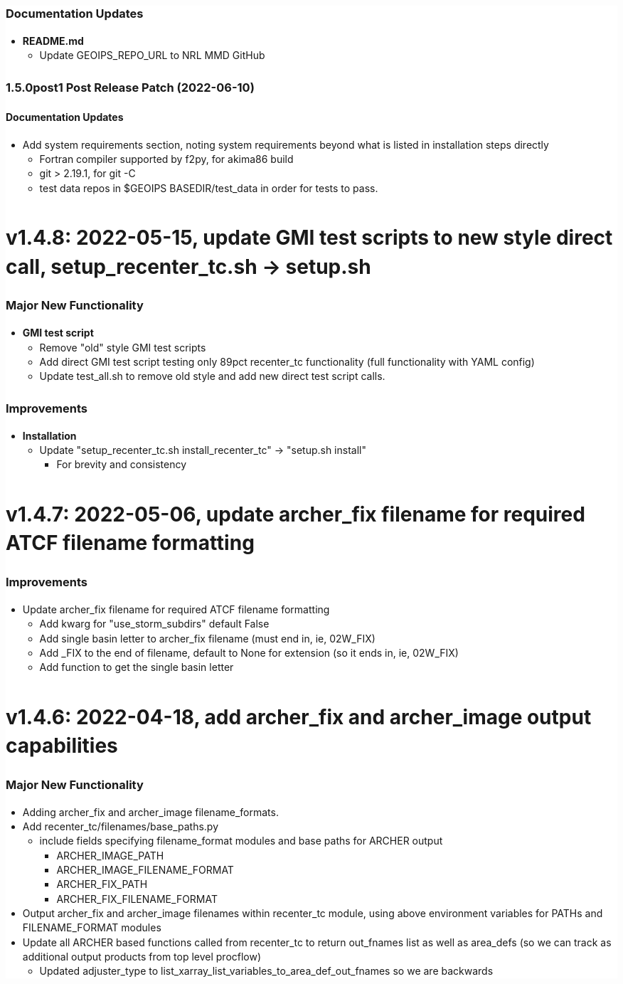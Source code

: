 ### Documentation Updates
* **README.md**
    * Update GEOIPS\_REPO\_URL to NRL MMD GitHub

### 1.5.0post1 Post Release Patch (2022-06-10)

#### Documentation Updates
* Add system requirements section, noting system requirements beyond what is listed in installation steps directly
    * Fortran compiler supported by f2py, for akima86 build
    * git > 2.19.1, for git -C
    * test data repos in $GEOIPS BASEDIR/test_data in order for tests to pass.


# v1.4.8: 2022-05-15, update GMI test scripts to new style direct call, setup\_recenter\_tc.sh -> setup.sh

### Major New Functionality
* **GMI test script**
    * Remove "old" style GMI test scripts
    * Add direct GMI test script testing only 89pct recenter_tc functionality (full functionality with YAML config)
    * Update test_all.sh to remove old style and add new direct test script calls.

### Improvements
* **Installation**
    * Update "setup_recenter_tc.sh install_recenter_tc" -> "setup.sh install"
        * For brevity and consistency


# v1.4.7: 2022-05-06, update archer_fix filename for required ATCF filename formatting

### Improvements
* Update archer_fix filename for required ATCF filename formatting
    * Add kwarg for "use_storm_subdirs" default False
    * Add single basin letter to archer_fix filename (must end in, ie, 02W_FIX)
    * Add \_FIX to the end of filename, default to None for extension (so it ends in, ie, 02W\_FIX)
    * Add function to get the single basin letter


# v1.4.6: 2022-04-18, add archer\_fix and archer\_image output capabilities

### Major New Functionality
* Adding archer\_fix and archer\_image filename\_formats.
* Add recenter\_tc/filenames/base\_paths.py
    * include fields specifying filename\_format modules and base paths for ARCHER output
        * ARCHER_IMAGE_PATH
        * ARCHER_IMAGE_FILENAME_FORMAT
        * ARCHER_FIX_PATH
        * ARCHER_FIX_FILENAME_FORMAT
* Output archer\_fix and archer\_image filenames within recenter\_tc module, using above environment variables
    for PATHs and FILENAME_FORMAT modules
* Update all ARCHER based functions called from recenter\_tc to return out\_fnames list as well as area\_defs
    (so we can track as additional output products from top level procflow)
    * Updated adjuster\_type to list\_xarray\_list\_variables\_to\_area\_def\_out\_fnames so we are backwards